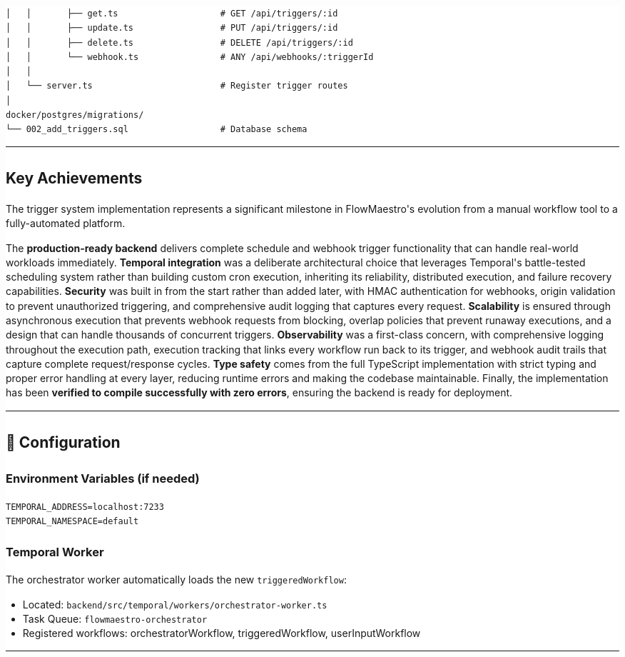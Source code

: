 ```
│   │       ├── get.ts                    # GET /api/triggers/:id
│   │       ├── update.ts                 # PUT /api/triggers/:id
│   │       ├── delete.ts                 # DELETE /api/triggers/:id
│   │       └── webhook.ts                # ANY /api/webhooks/:triggerId
│   │
│   └── server.ts                         # Register trigger routes
│
docker/postgres/migrations/
└── 002_add_triggers.sql                  # Database schema
```

---

## Key Achievements

The trigger system implementation represents a significant milestone in FlowMaestro's evolution from a manual workflow tool to a fully-automated platform.

The **production-ready backend** delivers complete schedule and webhook trigger functionality that can handle real-world workloads immediately. **Temporal integration** was a deliberate architectural choice that leverages Temporal's battle-tested scheduling system rather than building custom cron execution, inheriting its reliability, distributed execution, and failure recovery capabilities. **Security** was built in from the start rather than added later, with HMAC authentication for webhooks, origin validation to prevent unauthorized triggering, and comprehensive audit logging that captures every request. **Scalability** is ensured through asynchronous execution that prevents webhook requests from blocking, overlap policies that prevent runaway executions, and a design that can handle thousands of concurrent triggers. **Observability** was a first-class concern, with comprehensive logging throughout the execution path, execution tracking that links every workflow run back to its trigger, and webhook audit trails that capture complete request/response cycles. **Type safety** comes from the full TypeScript implementation with strict typing and proper error handling at every layer, reducing runtime errors and making the codebase maintainable. Finally, the implementation has been **verified to compile successfully with zero errors**, ensuring the backend is ready for deployment.

---

## 🔧 Configuration

### Environment Variables (if needed)

```env
TEMPORAL_ADDRESS=localhost:7233
TEMPORAL_NAMESPACE=default
```

### Temporal Worker

The orchestrator worker automatically loads the new `triggeredWorkflow`:
- Located: `backend/src/temporal/workers/orchestrator-worker.ts`
- Task Queue: `flowmaestro-orchestrator`
- Registered workflows: orchestratorWorkflow, triggeredWorkflow, userInputWorkflow

---
